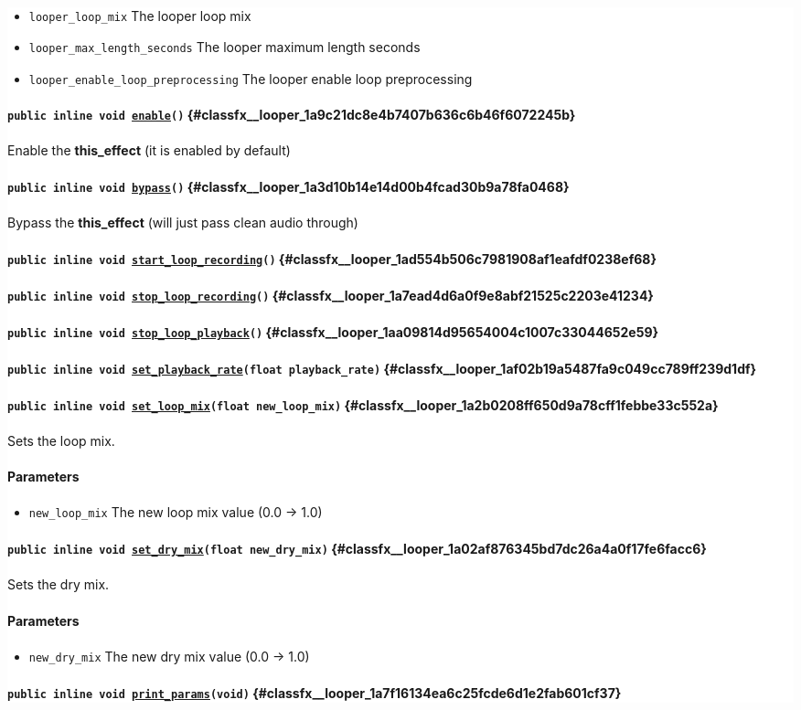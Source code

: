 * `looper_loop_mix` The looper loop mix 

* `looper_max_length_seconds` The looper maximum length seconds 

* `looper_enable_loop_preprocessing` The looper enable loop preprocessing

#### `public inline void `[`enable`](#classfx__looper_1a9c21dc8e4b7407b636c6b46f6072245b)`()` {#classfx__looper_1a9c21dc8e4b7407b636c6b46f6072245b}

Enable the **this_effect** (it is enabled by default)

#### `public inline void `[`bypass`](#classfx__looper_1a3d10b14e14d00b4fcad30b9a78fa0468)`()` {#classfx__looper_1a3d10b14e14d00b4fcad30b9a78fa0468}

Bypass the **this_effect** (will just pass clean audio through)

#### `public inline void `[`start_loop_recording`](#classfx__looper_1ad554b506c7981908af1eafdf0238ef68)`()` {#classfx__looper_1ad554b506c7981908af1eafdf0238ef68}

#### `public inline void `[`stop_loop_recording`](#classfx__looper_1a7ead4d6a0f9e8abf21525c2203e41234)`()` {#classfx__looper_1a7ead4d6a0f9e8abf21525c2203e41234}

#### `public inline void `[`stop_loop_playback`](#classfx__looper_1aa09814d95654004c1007c33044652e59)`()` {#classfx__looper_1aa09814d95654004c1007c33044652e59}

#### `public inline void `[`set_playback_rate`](#classfx__looper_1af02b19a5487fa9c049cc789ff239d1df)`(float playback_rate)` {#classfx__looper_1af02b19a5487fa9c049cc789ff239d1df}

#### `public inline void `[`set_loop_mix`](#classfx__looper_1a2b0208ff650d9a78cff1febbe33c552a)`(float new_loop_mix)` {#classfx__looper_1a2b0208ff650d9a78cff1febbe33c552a}

Sets the loop mix.

#### Parameters
* `new_loop_mix` The new loop mix value (0.0 -> 1.0)

#### `public inline void `[`set_dry_mix`](#classfx__looper_1a02af876345bd7dc26a4a0f17fe6facc6)`(float new_dry_mix)` {#classfx__looper_1a02af876345bd7dc26a4a0f17fe6facc6}

Sets the dry mix.

#### Parameters
* `new_dry_mix` The new dry mix value (0.0 -> 1.0)

#### `public inline void `[`print_params`](#classfx__looper_1a7f16134ea6c25fcde6d1e2fab601cf37)`(void)` {#classfx__looper_1a7f16134ea6c25fcde6d1e2fab601cf37}
